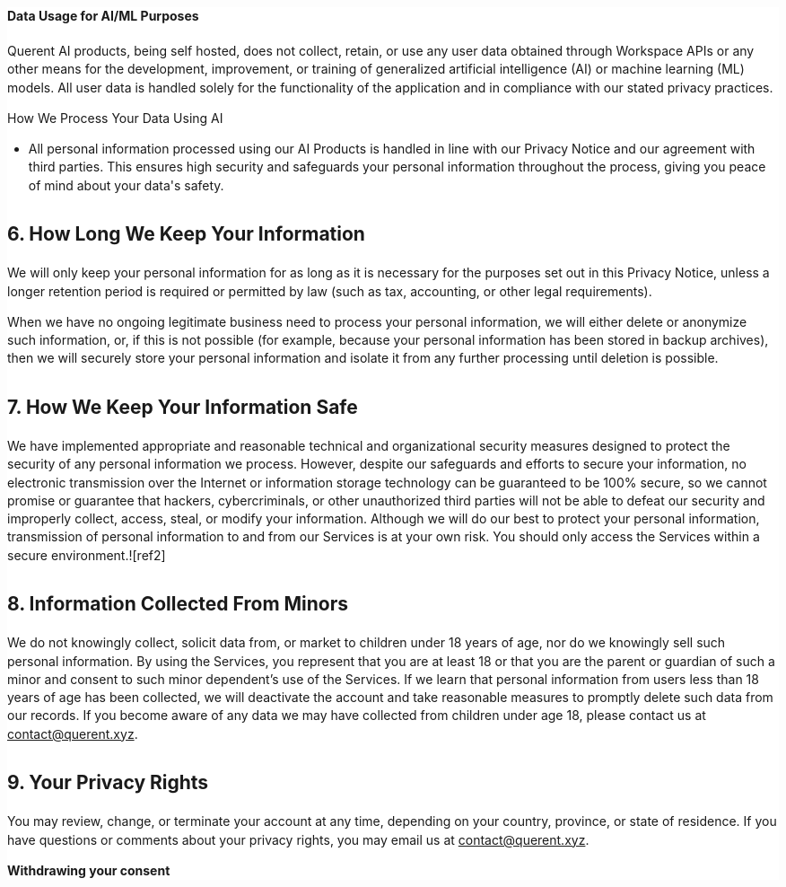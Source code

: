  #### Data Usage for AI/ML Purposes
Querent AI products, being self hosted, does not collect, retain, or use any user data obtained through Workspace APIs or any other means for the development, improvement, or training of generalized artificial intelligence (AI) or machine learning (ML) models. All user data is handled solely for the functionality of the application and in compliance with our stated privacy practices.

How We Process Your Data Using AI

- All personal information processed using our AI Products is handled in line with our Privacy Notice and our agreement with third parties. This ensures high security and safeguards your personal information throughout the process, giving you peace of mind about your data's safety.

## 6. How Long We Keep Your Information

We will only keep your personal information for as long as it is necessary for the purposes set out in this Privacy Notice, unless a longer retention period is required or permitted by law (such as tax, accounting, or other legal requirements).

When we have no ongoing legitimate business need to process your personal information, we will either delete or anonymize such information, or, if this is not possible (for example, because your personal information has been stored in backup archives), then we will securely store your personal information and isolate it from any further processing until deletion is possible.

## 7. How We Keep Your Information Safe

We have implemented appropriate and reasonable technical and organizational security measures designed to protect the security of any personal information we process. However, despite our safeguards and efforts to secure your information, no electronic transmission over the Internet or information storage technology can be guaranteed to be 100% secure, so we cannot promise or guarantee that hackers, cybercriminals, or other unauthorized third parties will not be able to defeat our security and improperly collect, access, steal, or modify your information. Although we will do our best to protect your personal information, transmission of personal information to and from our Services is at your own risk. You should only access the Services within a secure environment.![ref2]

## 8. Information Collected From Minors

We do not knowingly collect, solicit data from, or market to children under 18 years of age, nor do we knowingly sell such personal information. By using the Services, you represent that you are at least 18 or that you are the parent or guardian of such a minor and consent to such minor dependent’s use of the Services. If we learn that personal information from users less than 18 years of age has been collected, we will deactivate the account and take reasonable measures to promptly delete such data from our records. If you become aware of any data we may have collected from children under age 18, please contact us at <contact@querent.xyz>.

## 9. Your Privacy Rights

You may review, change, or terminate your account at any time, depending on your country, province, or state of residence. If you have questions or comments about your privacy rights, you may email us at <contact@querent.xyz>.

**Withdrawing your consent**
